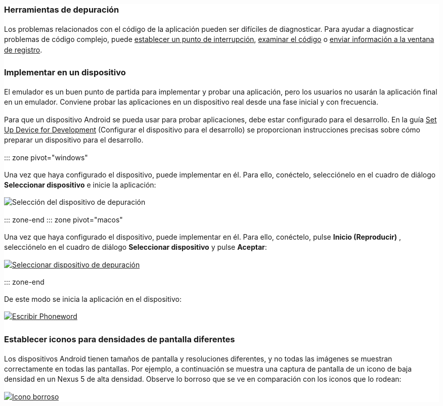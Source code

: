 ### <a name="debugging-tools"></a>Herramientas de depuración

Los problemas relacionados con el código de la aplicación pueden ser difíciles de diagnosticar. Para ayudar a diagnosticar problemas de código complejo, puede [establecer un punto de interrupción](https://github.com/xamarin/recipes/tree/master/Recipes/cross-platform/ide/debugging/set_a_breakpoint), [examinar el código](https://github.com/xamarin/recipes/tree/master/Recipes/cross-platform/ide/debugging/step_through_code) o [enviar información a la ventana de registro](https://github.com/xamarin/recipes/tree/master/Recipes/cross-platform/ide/debugging/output_information_to_log_window).

### <a name="deploy-to-a-device"></a>Implementar en un dispositivo

El emulador es un buen punto de partida para implementar y probar una aplicación, pero los usuarios no usarán la aplicación final en un emulador. Conviene probar las aplicaciones en un dispositivo real desde una fase inicial y con frecuencia.

Para que un dispositivo Android se pueda usar para probar aplicaciones, debe estar configurado para el desarrollo. En la guía [Set Up Device for Development](~/android/get-started/installation/set-up-device-for-development.md) (Configurar el dispositivo para el desarrollo) se proporcionan instrucciones precisas sobre cómo preparar un dispositivo para el desarrollo.

::: zone pivot="windows"

Una vez que haya configurado el dispositivo, puede implementar en él. Para ello, conéctelo, selecciónelo en el cuadro de diálogo **Seleccionar dispositivo** e inicie la aplicación:

![Selección del dispositivo de depuración](hello-android-deepdive-images/vs/06-select-device.png "Selección del dispositivo de depuración")

::: zone-end
::: zone pivot="macos"

Una vez que haya configurado el dispositivo, puede implementar en él. Para ello, conéctelo, pulse **Inicio (Reproducir)** , selecciónelo en el cuadro de diálogo **Seleccionar dispositivo** y pulse **Aceptar**:

[![Seleccionar dispositivo de depuración](hello-android-deepdive-images/xs/06-select-device-sml.png)](hello-android-deepdive-images/xs/06-select-device.png#lightbox)

::: zone-end

De este modo se inicia la aplicación en el dispositivo:

[![Escribir Phoneword](hello-android-deepdive-images/05-enter-phoneword-sml.png)](hello-android-deepdive-images/05-enter-phoneword.png#lightbox)

### <a name="set-icons-for-different-screen-densities"></a>Establecer iconos para densidades de pantalla diferentes

Los dispositivos Android tienen tamaños de pantalla y resoluciones diferentes, y no todas las imágenes se muestran correctamente en todas las pantallas. Por ejemplo, a continuación se muestra una captura de pantalla de un icono de baja densidad en un Nexus 5 de alta densidad. Observe lo borroso que se ve en comparación con los iconos que lo rodean:

[![Icono borroso](hello-android-deepdive-images/06-blurry-icon-sml.png)](hello-android-deepdive-images/06-blurry-icon.png#lightbox)
